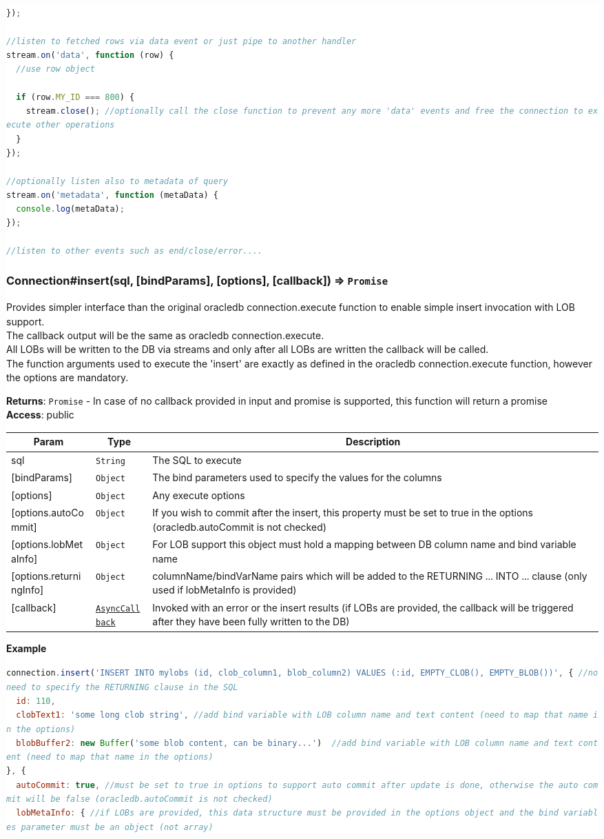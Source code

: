 ```js
});

//listen to fetched rows via data event or just pipe to another handler
stream.on('data', function (row) {
  //use row object

  if (row.MY_ID === 800) {
    stream.close(); //optionally call the close function to prevent any more 'data' events and free the connection to execute other operations
  }
});

//optionally listen also to metadata of query
stream.on('metadata', function (metaData) {
  console.log(metaData);
});

//listen to other events such as end/close/error....
```
<a name="Connection+insert"></a>

### Connection#insert(sql, [bindParams], [options], [callback]) ⇒ <code>Promise</code>
Provides simpler interface than the original oracledb connection.execute function to enable simple insert invocation with LOB support.<br>
The callback output will be the same as oracledb connection.execute.<br>
All LOBs will be written to the DB via streams and only after all LOBs are written the callback will be called.<br>
The function arguments used to execute the 'insert' are exactly as defined in the oracledb connection.execute function, however the options are mandatory.

**Returns**: <code>Promise</code> - In case of no callback provided in input and promise is supported, this function will return a promise  
**Access**: public  

| Param | Type | Description |
| --- | --- | --- |
| sql | <code>String</code> | The SQL to execute |
| [bindParams] | <code>Object</code> | The bind parameters used to specify the values for the columns |
| [options] | <code>Object</code> | Any execute options |
| [options.autoCommit] | <code>Object</code> | If you wish to commit after the insert, this property must be set to true in the options (oracledb.autoCommit is not checked) |
| [options.lobMetaInfo] | <code>Object</code> | For LOB support this object must hold a mapping between DB column name and bind variable name |
| [options.returningInfo] | <code>Object</code> | columnName/bindVarName pairs which will be added to the RETURNING ... INTO ... clause (only used if lobMetaInfo is provided) |
| [callback] | [<code>AsyncCallback</code>](#AsyncCallback) | Invoked with an error or the insert results (if LOBs are provided, the callback will be triggered after they have been fully written to the DB) |

**Example**  
```js
connection.insert('INSERT INTO mylobs (id, clob_column1, blob_column2) VALUES (:id, EMPTY_CLOB(), EMPTY_BLOB())', { //no need to specify the RETURNING clause in the SQL
  id: 110,
  clobText1: 'some long clob string', //add bind variable with LOB column name and text content (need to map that name in the options)
  blobBuffer2: new Buffer('some blob content, can be binary...')  //add bind variable with LOB column name and text content (need to map that name in the options)
}, {
  autoCommit: true, //must be set to true in options to support auto commit after update is done, otherwise the auto commit will be false (oracledb.autoCommit is not checked)
  lobMetaInfo: { //if LOBs are provided, this data structure must be provided in the options object and the bind variables parameter must be an object (not array)
```